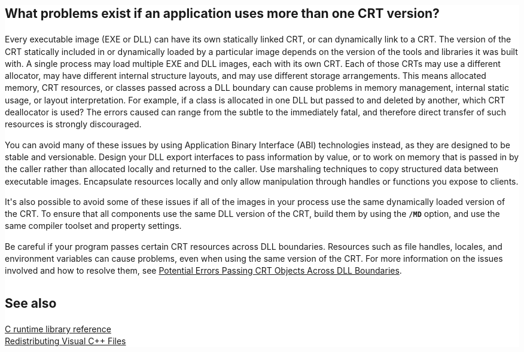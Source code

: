 ## What problems exist if an application uses more than one CRT version?

Every executable image (EXE or DLL) can have its own statically linked CRT, or can dynamically link to a CRT. The version of the CRT statically included in or dynamically loaded by a particular image depends on the version of the tools and libraries it was built with. A single process may load multiple EXE and DLL images, each with its own CRT. Each of those CRTs may use a different allocator, may have different internal structure layouts, and may use different storage arrangements. This means allocated memory, CRT resources, or classes passed across a DLL boundary can cause problems in memory management, internal static usage, or layout interpretation. For example, if a class is allocated in one DLL but passed to and deleted by another, which CRT deallocator is used? The errors caused can range from the subtle to the immediately fatal, and therefore direct transfer of such resources is strongly discouraged.

You can avoid many of these issues by using Application Binary Interface (ABI) technologies instead, as they are designed to be stable and versionable. Design your DLL export interfaces to pass information by value, or to work on memory that is passed in by the caller rather than allocated locally and returned to the caller. Use marshaling techniques to copy structured data between executable images. Encapsulate resources locally and only allow manipulation through handles or functions you expose to clients.

It's also possible to avoid some of these issues if all of the images in your process use the same dynamically loaded version of the CRT. To ensure that all components use the same DLL version of the CRT, build them by using the **`/MD`** option, and use the same compiler toolset and property settings.

Be careful if your program passes certain CRT resources across DLL boundaries. Resources such as file handles, locales, and environment variables can cause problems, even when using the same version of the CRT. For more information on the issues involved and how to resolve them, see [Potential Errors Passing CRT Objects Across DLL Boundaries](../c-runtime-library/potential-errors-passing-crt-objects-across-dll-boundaries.md).

## See also

[C runtime library reference](../c-runtime-library/c-run-time-library-reference.md)\
[Redistributing Visual C++ Files](../windows/redistributing-visual-cpp-files.md)
